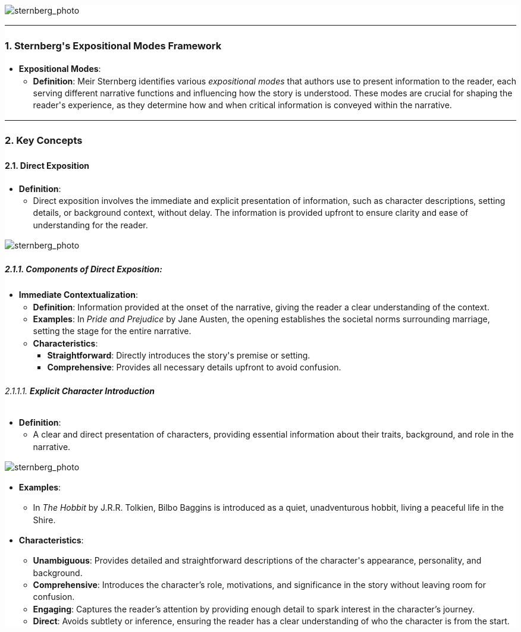 ![sternberg_photo](../../../assets/1SternbergEMF_model_start.jpg "sternberg start")

---
### 1. **Sternberg's Expositional Modes Framework**

- **Expositional Modes**:
  - **Definition**: Meir Sternberg identifies various *expositional modes* that authors use to present information to the reader, each serving different narrative functions and influencing how the story is understood. These modes are crucial for shaping the reader's experience, as they determine how and when critical information is conveyed within the narrative.

---

### 2. **Key Concepts**

#### 2.1. **Direct Exposition**

- **Definition**: 
  - Direct exposition involves the immediate and explicit presentation of information, such as character descriptions, setting details, or background context, without delay. The information is provided upfront to ensure clarity and ease of understanding for the reader.

![sternberg_photo](../../../assets/1SternbergEMF_direct_exposition.jpg "direct exposition")

##### 2.1.1. **Components of Direct Exposition**:
  - **Immediate Contextualization**:
    - **Definition**: Information provided at the onset of the narrative, giving the reader a clear understanding of the context.
    - **Examples**: In *Pride and Prejudice* by Jane Austen, the opening establishes the societal norms surrounding marriage, setting the stage for the entire narrative.
    - **Characteristics**:
      - **Straightforward**: Directly introduces the story's premise or setting.
      - **Comprehensive**: Provides all necessary details upfront to avoid confusion.

###### 2.1.1.1. **Explicit Character Introduction**

- **Definition**:
  - A clear and direct presentation of characters, providing essential information about their traits, background, and role in the narrative.

![sternberg_photo](../../../assets/1SternbergEMF_explicit_character_introduction.jpg "explicit character introduction")

- **Examples**:
  - In *The Hobbit* by J.R.R. Tolkien, Bilbo Baggins is introduced as a quiet, unadventurous hobbit, living a peaceful life in the Shire.

- **Characteristics**:
  - **Unambiguous**: Provides detailed and straightforward descriptions of the character's appearance, personality, and background.
  - **Comprehensive**: Introduces the character’s role, motivations, and significance in the story without leaving room for confusion.
  - **Engaging**: Captures the reader’s attention by providing enough detail to spark interest in the character’s journey.
  - **Direct**: Avoids subtlety or inference, ensuring the reader has a clear understanding of who the character is from the start.
